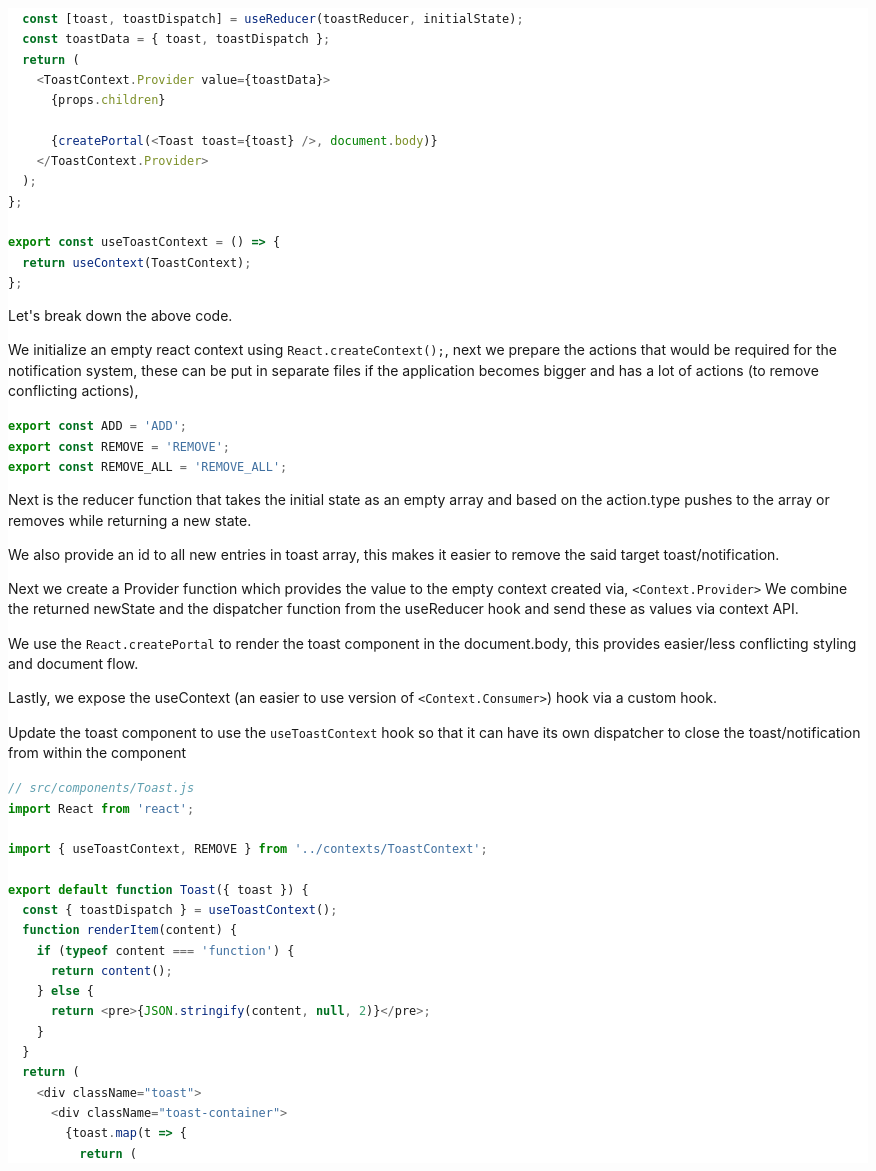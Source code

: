 ```javascript
  const [toast, toastDispatch] = useReducer(toastReducer, initialState);
  const toastData = { toast, toastDispatch };
  return (
    <ToastContext.Provider value={toastData}>
      {props.children}

      {createPortal(<Toast toast={toast} />, document.body)}
    </ToastContext.Provider>
  );
};

export const useToastContext = () => {
  return useContext(ToastContext);
};
```

Let's break down the above code.

We initialize an empty react context using `React.createContext();`, next we prepare the actions that would be required for the notification system, these can be put in separate files if the application becomes bigger and has a lot of actions (to remove conflicting actions),

```javascript
export const ADD = 'ADD';
export const REMOVE = 'REMOVE';
export const REMOVE_ALL = 'REMOVE_ALL';
```

Next is the reducer function that takes the initial state as an empty array and based on the action.type pushes to the array or removes while returning a new state.

We also provide an id to all new entries in toast array, this makes it easier to remove the said target toast/notification.

Next we create a Provider function which provides the value to the empty context created via, `<Context.Provider>`
We combine the returned newState and the dispatcher function from the useReducer hook and send these as values via context API.

We use the `React.createPortal` to render the toast component in the document.body, this provides easier/less conflicting styling and document flow.

Lastly, we expose the useContext (an easier to use version of `<Context.Consumer>`) hook via a custom hook.

Update the toast component to use the `useToastContext` hook so that it can have its own dispatcher to close the toast/notification from within the component

```javascript
// src/components/Toast.js
import React from 'react';

import { useToastContext, REMOVE } from '../contexts/ToastContext';

export default function Toast({ toast }) {
  const { toastDispatch } = useToastContext();
  function renderItem(content) {
    if (typeof content === 'function') {
      return content();
    } else {
      return <pre>{JSON.stringify(content, null, 2)}</pre>;
    }
  }
  return (
    <div className="toast">
      <div className="toast-container">
        {toast.map(t => {
          return (
```